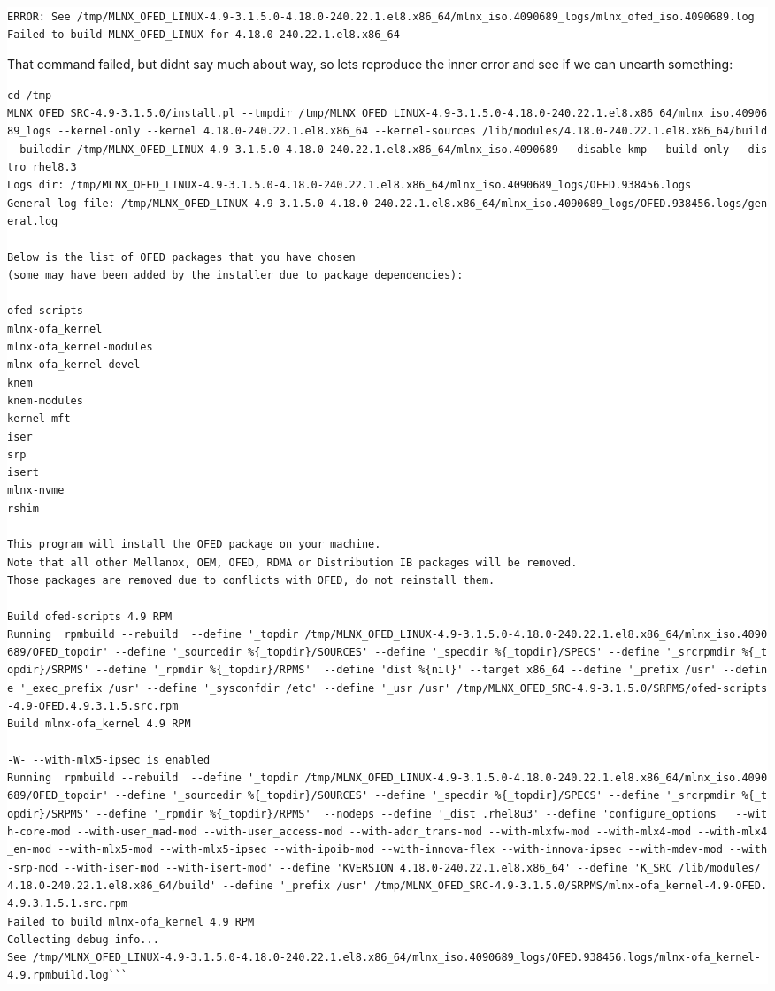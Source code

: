 ```bash
ERROR: See /tmp/MLNX_OFED_LINUX-4.9-3.1.5.0-4.18.0-240.22.1.el8.x86_64/mlnx_iso.4090689_logs/mlnx_ofed_iso.4090689.log                                                                                                                                                                                             
Failed to build MLNX_OFED_LINUX for 4.18.0-240.22.1.el8.x86_64
```

That command failed, but didnt say much about way, so lets reproduce the inner error and see if we can unearth something:

```
cd /tmp
MLNX_OFED_SRC-4.9-3.1.5.0/install.pl --tmpdir /tmp/MLNX_OFED_LINUX-4.9-3.1.5.0-4.18.0-240.22.1.el8.x86_64/mlnx_iso.4090689_logs --kernel-only --kernel 4.18.0-240.22.1.el8.x86_64 --kernel-sources /lib/modules/4.18.0-240.22.1.el8.x86_64/build --builddir /tmp/MLNX_OFED_LINUX-4.9-3.1.5.0-4.18.0-240.22.1.el8.x86_64/mlnx_iso.4090689 --disable-kmp --build-only --distro rhel8.3
Logs dir: /tmp/MLNX_OFED_LINUX-4.9-3.1.5.0-4.18.0-240.22.1.el8.x86_64/mlnx_iso.4090689_logs/OFED.938456.logs
General log file: /tmp/MLNX_OFED_LINUX-4.9-3.1.5.0-4.18.0-240.22.1.el8.x86_64/mlnx_iso.4090689_logs/OFED.938456.logs/general.log

Below is the list of OFED packages that you have chosen
(some may have been added by the installer due to package dependencies):

ofed-scripts
mlnx-ofa_kernel
mlnx-ofa_kernel-modules
mlnx-ofa_kernel-devel
knem
knem-modules
kernel-mft
iser
srp
isert
mlnx-nvme
rshim

This program will install the OFED package on your machine.
Note that all other Mellanox, OEM, OFED, RDMA or Distribution IB packages will be removed.
Those packages are removed due to conflicts with OFED, do not reinstall them.

Build ofed-scripts 4.9 RPM
Running  rpmbuild --rebuild  --define '_topdir /tmp/MLNX_OFED_LINUX-4.9-3.1.5.0-4.18.0-240.22.1.el8.x86_64/mlnx_iso.4090689/OFED_topdir' --define '_sourcedir %{_topdir}/SOURCES' --define '_specdir %{_topdir}/SPECS' --define '_srcrpmdir %{_topdir}/SRPMS' --define '_rpmdir %{_topdir}/RPMS'  --define 'dist %{nil}' --target x86_64 --define '_prefix /usr' --define '_exec_prefix /usr' --define '_sysconfdir /etc' --define '_usr /usr' /tmp/MLNX_OFED_SRC-4.9-3.1.5.0/SRPMS/ofed-scripts-4.9-OFED.4.9.3.1.5.src.rpm
Build mlnx-ofa_kernel 4.9 RPM

-W- --with-mlx5-ipsec is enabled
Running  rpmbuild --rebuild  --define '_topdir /tmp/MLNX_OFED_LINUX-4.9-3.1.5.0-4.18.0-240.22.1.el8.x86_64/mlnx_iso.4090689/OFED_topdir' --define '_sourcedir %{_topdir}/SOURCES' --define '_specdir %{_topdir}/SPECS' --define '_srcrpmdir %{_topdir}/SRPMS' --define '_rpmdir %{_topdir}/RPMS'  --nodeps --define '_dist .rhel8u3' --define 'configure_options   --with-core-mod --with-user_mad-mod --with-user_access-mod --with-addr_trans-mod --with-mlxfw-mod --with-mlx4-mod --with-mlx4_en-mod --with-mlx5-mod --with-mlx5-ipsec --with-ipoib-mod --with-innova-flex --with-innova-ipsec --with-mdev-mod --with-srp-mod --with-iser-mod --with-isert-mod' --define 'KVERSION 4.18.0-240.22.1.el8.x86_64' --define 'K_SRC /lib/modules/4.18.0-240.22.1.el8.x86_64/build' --define '_prefix /usr' /tmp/MLNX_OFED_SRC-4.9-3.1.5.0/SRPMS/mlnx-ofa_kernel-4.9-OFED.4.9.3.1.5.1.src.rpm
Failed to build mlnx-ofa_kernel 4.9 RPM
Collecting debug info...
See /tmp/MLNX_OFED_LINUX-4.9-3.1.5.0-4.18.0-240.22.1.el8.x86_64/mlnx_iso.4090689_logs/OFED.938456.logs/mlnx-ofa_kernel-4.9.rpmbuild.log```
```